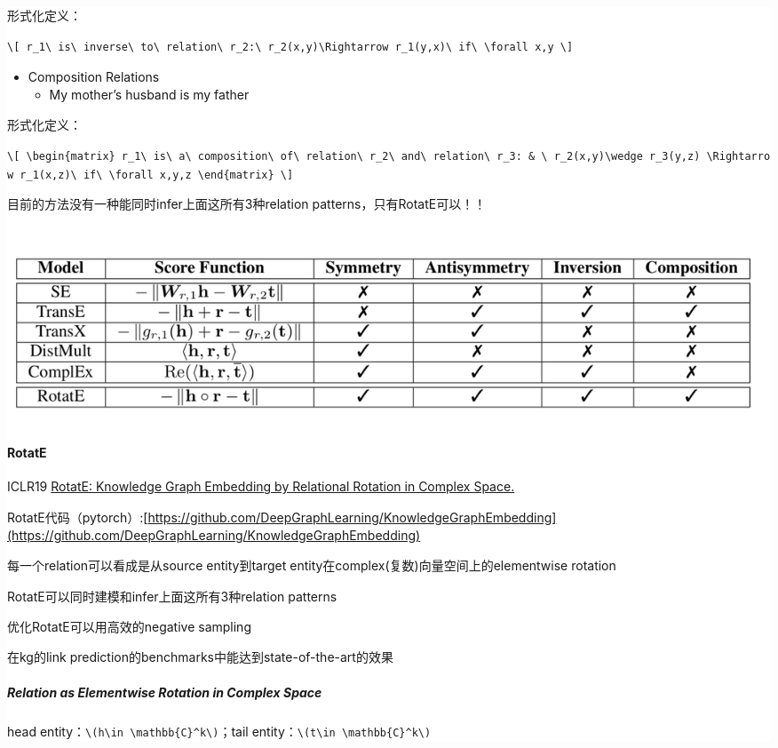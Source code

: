 形式化定义：

`\[
r_1\ is\ inverse\ to\ relation\ r_2:\ r_2(x,y)\Rightarrow r_1(y,x)\ if\ \forall x,y
\]`

+ Composition Relations
    + My mother’s husband is my father

形式化定义：

`\[
\begin{matrix}
r_1\ is\ a\ composition\ of\ relation\ r_2\ and\ relation\ r_3: & \ r_2(x,y)\wedge r_3(y,z) \Rightarrow r_1(x,z)\ if\ \forall x,y,z
\end{matrix}
\]`

目前的方法没有一种能同时infer上面这所有3种relation patterns，只有RotatE可以！！

<html>
<br/>
<img src='../assets/infer-relation-patterns.png' style='max-height: 200px'/>
<br/>
</html>

#### RotatE

ICLR19 [RotatE: Knowledge Graph Embedding by Relational Rotation in Complex Space.](https://openreview.net/pdf?id=HkgEQnRqYQ)

RotatE代码（pytorch）:[https://github.com/DeepGraphLearning/KnowledgeGraphEmbedding](https://github.com/DeepGraphLearning/KnowledgeGraphEmbedding)

每一个relation可以看成是从source entity到target entity在complex(复数)向量空间上的elementwise rotation

RotatE可以同时建模和infer上面这所有3种relation patterns

优化RotatE可以用高效的negative sampling

在kg的link prediction的benchmarks中能达到state-of-the-art的效果


##### Relation as Elementwise Rotation in Complex Space

head entity：`\(h\in \mathbb{C}^k\)`；tail entity：`\(t\in \mathbb{C}^k\)`
